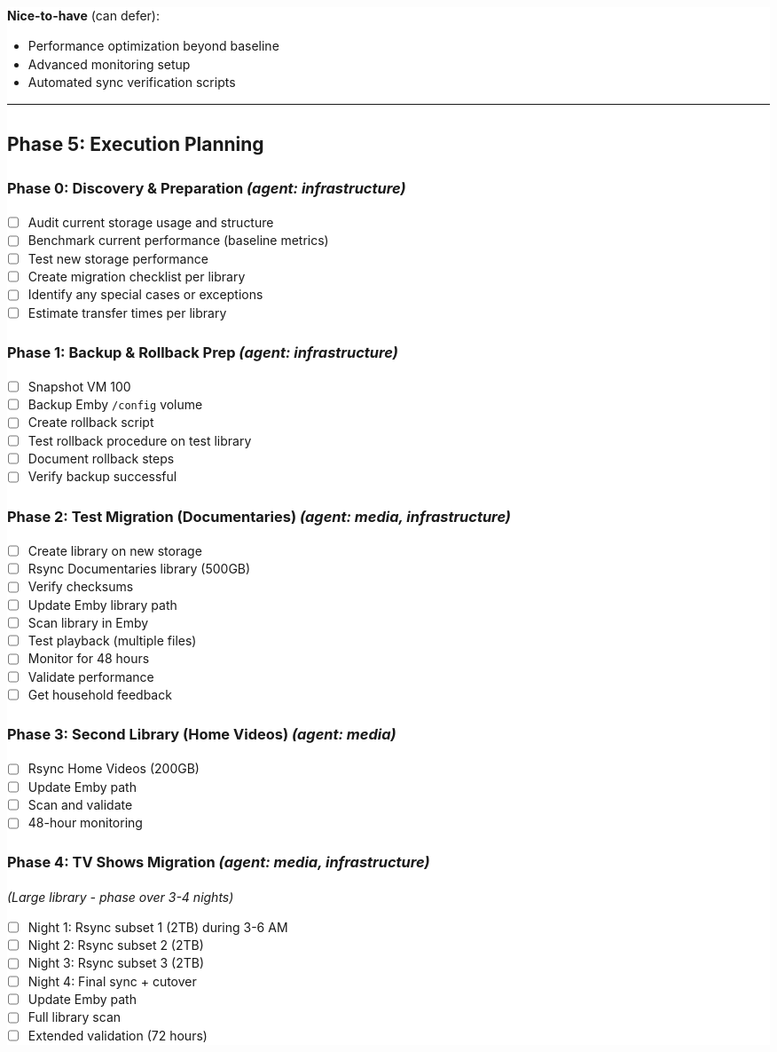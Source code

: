 **Nice-to-have** (can defer):
- Performance optimization beyond baseline
- Advanced monitoring setup
- Automated sync verification scripts

---

## Phase 5: Execution Planning

### Phase 0: Discovery & Preparation *(agent: infrastructure)*
- [ ] Audit current storage usage and structure
- [ ] Benchmark current performance (baseline metrics)
- [ ] Test new storage performance
- [ ] Create migration checklist per library
- [ ] Identify any special cases or exceptions
- [ ] Estimate transfer times per library

### Phase 1: Backup & Rollback Prep *(agent: infrastructure)*
- [ ] Snapshot VM 100
- [ ] Backup Emby `/config` volume
- [ ] Create rollback script
- [ ] Test rollback procedure on test library
- [ ] Document rollback steps
- [ ] Verify backup successful

### Phase 2: Test Migration (Documentaries) *(agent: media, infrastructure)*
- [ ] Create library on new storage
- [ ] Rsync Documentaries library (500GB)
- [ ] Verify checksums
- [ ] Update Emby library path
- [ ] Scan library in Emby
- [ ] Test playback (multiple files)
- [ ] Monitor for 48 hours
- [ ] Validate performance
- [ ] Get household feedback

### Phase 3: Second Library (Home Videos) *(agent: media)*
- [ ] Rsync Home Videos (200GB)
- [ ] Update Emby path
- [ ] Scan and validate
- [ ] 48-hour monitoring

### Phase 4: TV Shows Migration *(agent: media, infrastructure)*
*(Large library - phase over 3-4 nights)*
- [ ] Night 1: Rsync subset 1 (2TB) during 3-6 AM
- [ ] Night 2: Rsync subset 2 (2TB)
- [ ] Night 3: Rsync subset 3 (2TB)
- [ ] Night 4: Final sync + cutover
- [ ] Update Emby path
- [ ] Full library scan
- [ ] Extended validation (72 hours)
